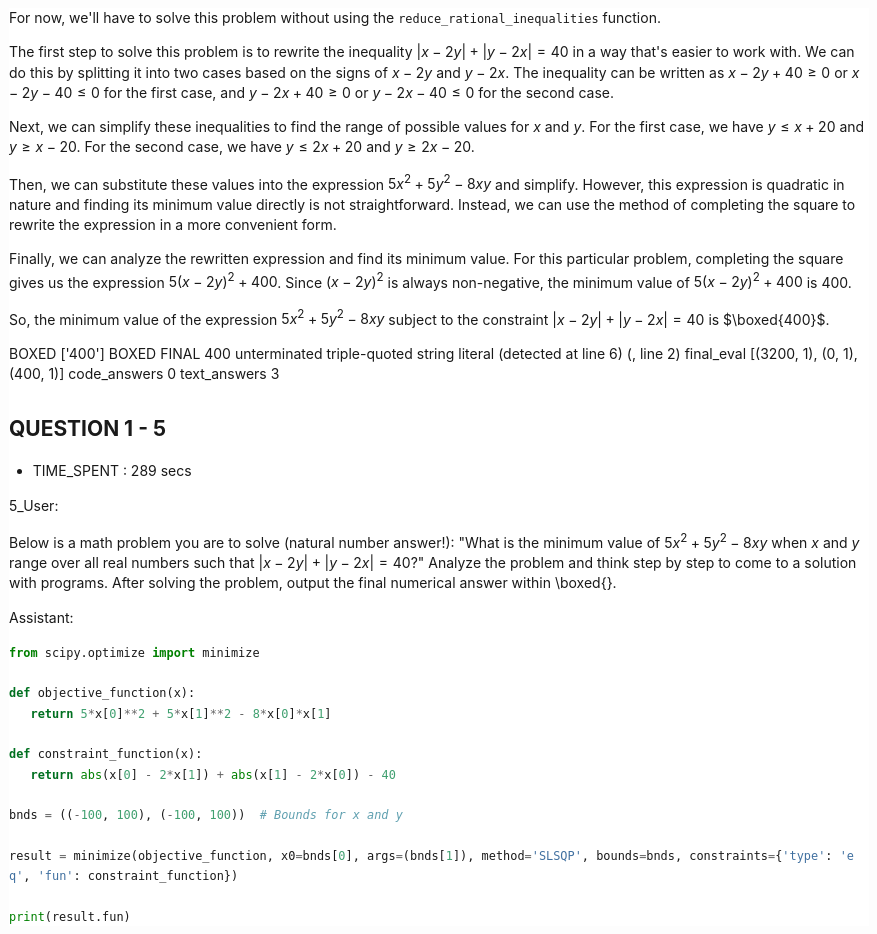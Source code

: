For now, we'll have to solve this problem without using the `reduce_rational_inequalities` function.

The first step to solve this problem is to rewrite the inequality $|x-2y| + |y-2x| = 40$ in a way that's easier to work with. We can do this by splitting it into two cases based on the signs of $x-2y$ and $y-2x$. The inequality can be written as $x-2y + 40 \geq 0$ or $x-2y - 40 \leq 0$ for the first case, and $y-2x + 40 \geq 0$ or $y-2x - 40 \leq 0$ for the second case. 

Next, we can simplify these inequalities to find the range of possible values for $x$ and $y$. For the first case, we have $y \leq x + 20$ and $y \geq x - 20$. For the second case, we have $y \leq 2x + 20$ and $y \geq 2x - 20$.

Then, we can substitute these values into the expression $5x^2 + 5y^2 - 8xy$ and simplify. However, this expression is quadratic in nature and finding its minimum value directly is not straightforward. Instead, we can use the method of completing the square to rewrite the expression in a more convenient form.

Finally, we can analyze the rewritten expression and find its minimum value. For this particular problem, completing the square gives us the expression $5(x-2y)^2 + 400$. Since $(x-2y)^2$ is always non-negative, the minimum value of $5(x-2y)^2 + 400$ is 400.

So, the minimum value of the expression $5x^2 + 5y^2 - 8xy$ subject to the constraint $|x-2y| + |y-2x| = 40$ is $\boxed{400}$.

BOXED ['400']
BOXED FINAL 400
unterminated triple-quoted string literal (detected at line 6) (<string>, line 2) final_eval
[(3200, 1), (0, 1), (400, 1)]
code_answers 0 text_answers 3



## QUESTION 1 - 5 
- TIME_SPENT : 289 secs

5_User:

Below is a math problem you are to solve (natural number answer!):
"What is the minimum value of $5x^2+5y^2-8xy$ when $x$ and $y$ range over all real numbers such that $|x-2y| + |y-2x| = 40$?"
Analyze the problem and think step by step to come to a solution with programs. After solving the problem, output the final numerical answer within \boxed{}.

Assistant:

 ```python
from scipy.optimize import minimize

def objective_function(x):
    return 5*x[0]**2 + 5*x[1]**2 - 8*x[0]*x[1]

def constraint_function(x):
    return abs(x[0] - 2*x[1]) + abs(x[1] - 2*x[0]) - 40

bnds = ((-100, 100), (-100, 100))  # Bounds for x and y

result = minimize(objective_function, x0=bnds[0], args=(bnds[1]), method='SLSQP', bounds=bnds, constraints={'type': 'eq', 'fun': constraint_function})

print(result.fun)
```

